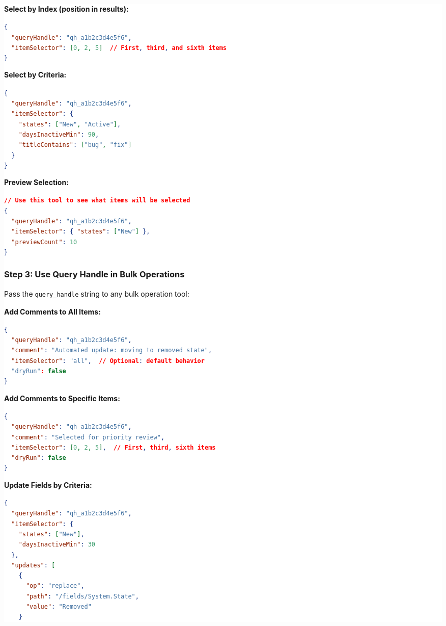 **Select by Index (position in results):**
```json
{
  "queryHandle": "qh_a1b2c3d4e5f6",
  "itemSelector": [0, 2, 5]  // First, third, and sixth items
}
```

**Select by Criteria:**
```json
{
  "queryHandle": "qh_a1b2c3d4e5f6",
  "itemSelector": {
    "states": ["New", "Active"],
    "daysInactiveMin": 90,
    "titleContains": ["bug", "fix"]
  }
}
```

**Preview Selection:**
```json
// Use this tool to see what items will be selected
{
  "queryHandle": "qh_a1b2c3d4e5f6",
  "itemSelector": { "states": ["New"] },
  "previewCount": 10
}
```

### Step 3: Use Query Handle in Bulk Operations

Pass the `query_handle` string to any bulk operation tool:

**Add Comments to All Items:**
```json
{
  "queryHandle": "qh_a1b2c3d4e5f6",
  "comment": "Automated update: moving to removed state",
  "itemSelector": "all",  // Optional: default behavior
  "dryRun": false
}
```

**Add Comments to Specific Items:**
```json
{
  "queryHandle": "qh_a1b2c3d4e5f6",
  "comment": "Selected for priority review",
  "itemSelector": [0, 2, 5],  // First, third, sixth items
  "dryRun": false
}
```

**Update Fields by Criteria:**
```json
{
  "queryHandle": "qh_a1b2c3d4e5f6",
  "itemSelector": {
    "states": ["New"],
    "daysInactiveMin": 30
  },
  "updates": [
    {
      "op": "replace",
      "path": "/fields/System.State",
      "value": "Removed"
    }
```
